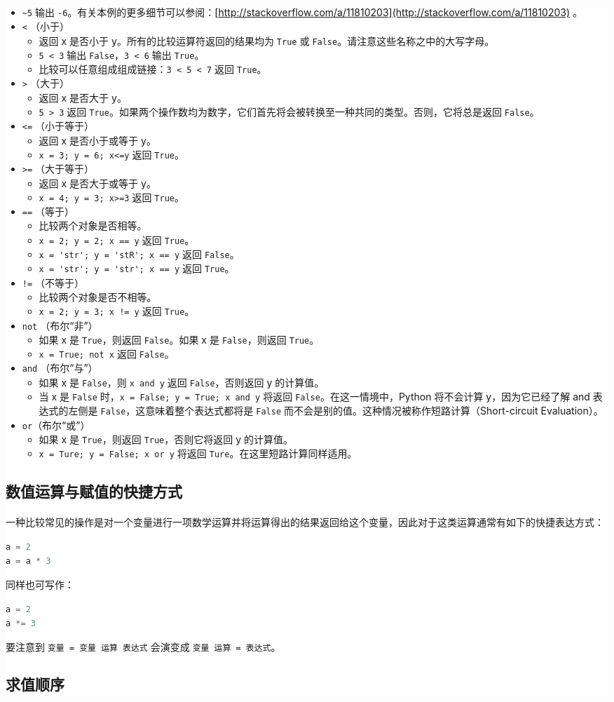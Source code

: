   * `~5` 输出 `-6`。有关本例的更多细节可以参阅：[http://stackoverflow.com/a/11810203](http://stackoverflow.com/a/11810203) 。
* `<` （小于）
  * 返回 x 是否小于 y。所有的比较运算符返回的结果均为 `True` 或 `False`。请注意这些名称之中的大写字母。
  * `5 < 3` 输出 `False`，`3 < 6` 输出 `True`。
  * 比较可以任意组成组成链接：`3 < 5 < 7` 返回 `True`。
* `>` （大于）
  * 返回 x 是否大于 y。
  * `5 > 3` 返回 `True`。如果两个操作数均为数字，它们首先将会被转换至一种共同的类型。否则，它将总是返回 `False`。
* `<=` （小于等于）
  * 返回 x 是否小于或等于 y。
  * `x = 3; y = 6; x<=y` 返回 `True`。
* `>=` （大于等于）
  * 返回 x 是否大于或等于 y。
  * `x = 4; y = 3; x>=3` 返回 `True`。
* `==` （等于）
  * 比较两个对象是否相等。
  * `x = 2; y = 2; x == y` 返回 `True`。
  * `x = 'str'; y = 'stR'; x == y` 返回 `False`。
  * `x = 'str'; y = 'str'; x == y` 返回 `True`。
* `!=` （不等于）
  * 比较两个对象是否不相等。
  * `x = 2; y = 3; x != y` 返回 `True`。
* `not` （布尔“非”）
  * 如果 x 是 `True`，则返回 `False`。如果 x 是 `False`，则返回 `True`。
  * `x = True; not x` 返回 `False`。
* `and` （布尔“与”）
  * 如果 x 是 `False`，则 `x and y` 返回 `False`，否则返回 y 的计算值。
  * 当 x 是 `False` 时，`x = False; y = True; x and y` 将返回 `False`。在这一情境中，Python 将不会计算 y，因为它已经了解 and 表达式的左侧是 `False`，这意味着整个表达式都将是 `False` 而不会是别的值。这种情况被称作短路计算（Short-circuit Evaluation）。
* `or`（布尔“或”）
  * 如果 x 是 `True`，则返回 `True`，否则它将返回 y 的计算值。
  * `x = Ture; y = False; x or y` 将返回 `Ture`。在这里短路计算同样适用。

## 数值运算与赋值的快捷方式

一种比较常见的操作是对一个变量进行一项数学运算并将运算得出的结果返回给这个变量，因此对于这类运算通常有如下的快捷表达方式：

```python
a = 2
a = a * 3
```

同样也可写作：

```python
a = 2
a *= 3
```

要注意到 `变量 = 变量 运算 表达式` 会演变成 `变量 运算 = 表达式`。

## 求值顺序

